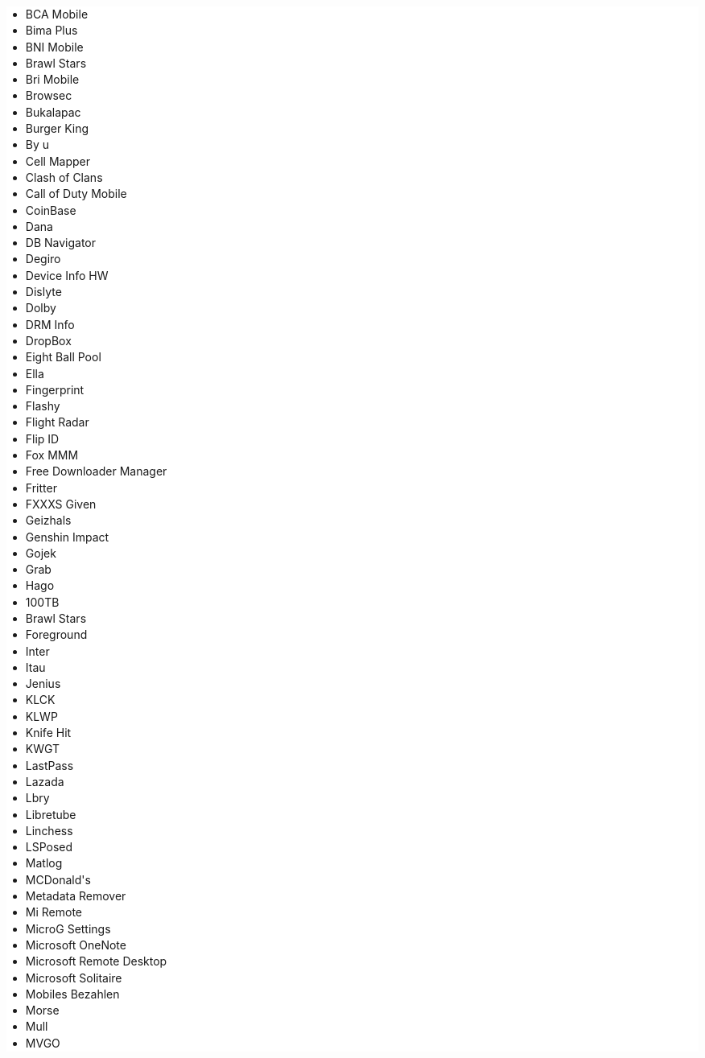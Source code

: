 - BCA Mobile
- Bima Plus
- BNI Mobile
- Brawl Stars
- Bri Mobile
- Browsec
- Bukalapac
- Burger King
- By u
- Cell Mapper
- Clash of Clans
- Call of Duty Mobile
- CoinBase
- Dana
- DB Navigator
- Degiro
- Device Info HW
- Dislyte
- Dolby
- DRM Info
- DropBox
- Eight Ball Pool
- Ella
- Fingerprint
- Flashy
- Flight Radar
- Flip ID
- Fox MMM
- Free Downloader Manager
- Fritter
- FXXXS Given
- Geizhals
- Genshin Impact
- Gojek
- Grab
- Hago
- 100TB
- Brawl Stars
- Foreground
- Inter
- Itau
- Jenius
- KLCK
- KLWP
- Knife Hit
- KWGT
- LastPass
- Lazada
- Lbry
- Libretube
- Linchess
- LSPosed
- Matlog
- MCDonald's
- Metadata Remover
- Mi Remote
- MicroG Settings
- Microsoft OneNote
- Microsoft Remote Desktop
- Microsoft Solitaire
- Mobiles Bezahlen
- Morse
- Mull
- MVGO